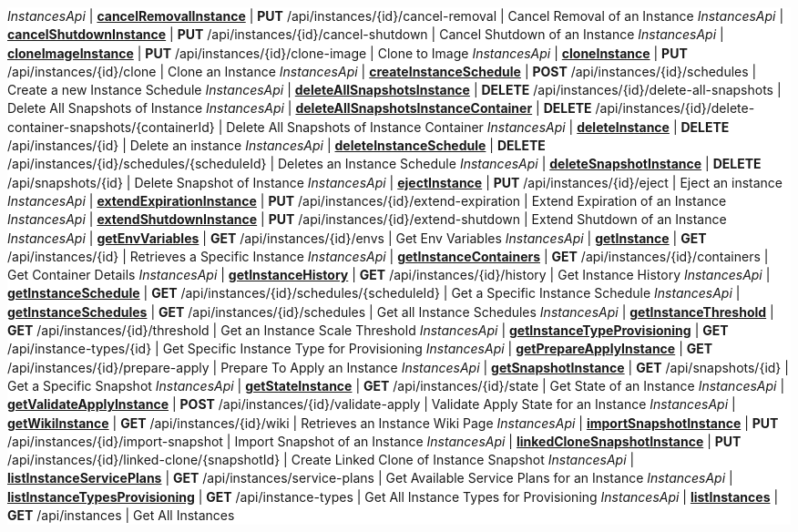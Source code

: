 *InstancesApi* | [**cancelRemovalInstance**](docs/InstancesApi.md#cancelRemovalInstance) | **PUT** /api/instances/{id}/cancel-removal | Cancel Removal of an Instance
*InstancesApi* | [**cancelShutdownInstance**](docs/InstancesApi.md#cancelShutdownInstance) | **PUT** /api/instances/{id}/cancel-shutdown | Cancel Shutdown of an Instance
*InstancesApi* | [**cloneImageInstance**](docs/InstancesApi.md#cloneImageInstance) | **PUT** /api/instances/{id}/clone-image | Clone to Image
*InstancesApi* | [**cloneInstance**](docs/InstancesApi.md#cloneInstance) | **PUT** /api/instances/{id}/clone | Clone an Instance
*InstancesApi* | [**createInstanceSchedule**](docs/InstancesApi.md#createInstanceSchedule) | **POST** /api/instances/{id}/schedules | Create a new Instance Schedule
*InstancesApi* | [**deleteAllSnapshotsInstance**](docs/InstancesApi.md#deleteAllSnapshotsInstance) | **DELETE** /api/instances/{id}/delete-all-snapshots | Delete All Snapshots of Instance
*InstancesApi* | [**deleteAllSnapshotsInstanceContainer**](docs/InstancesApi.md#deleteAllSnapshotsInstanceContainer) | **DELETE** /api/instances/{id}/delete-container-snapshots/{containerId} | Delete All Snapshots of Instance Container
*InstancesApi* | [**deleteInstance**](docs/InstancesApi.md#deleteInstance) | **DELETE** /api/instances/{id} | Delete an instance
*InstancesApi* | [**deleteInstanceSchedule**](docs/InstancesApi.md#deleteInstanceSchedule) | **DELETE** /api/instances/{id}/schedules/{scheduleId} | Deletes an Instance Schedule
*InstancesApi* | [**deleteSnapshotInstance**](docs/InstancesApi.md#deleteSnapshotInstance) | **DELETE** /api/snapshots/{id} | Delete Snapshot of Instance
*InstancesApi* | [**ejectInstance**](docs/InstancesApi.md#ejectInstance) | **PUT** /api/instances/{id}/eject | Eject an instance
*InstancesApi* | [**extendExpirationInstance**](docs/InstancesApi.md#extendExpirationInstance) | **PUT** /api/instances/{id}/extend-expiration | Extend Expiration of an Instance
*InstancesApi* | [**extendShutdownInstance**](docs/InstancesApi.md#extendShutdownInstance) | **PUT** /api/instances/{id}/extend-shutdown | Extend Shutdown of an Instance
*InstancesApi* | [**getEnvVariables**](docs/InstancesApi.md#getEnvVariables) | **GET** /api/instances/{id}/envs | Get Env Variables
*InstancesApi* | [**getInstance**](docs/InstancesApi.md#getInstance) | **GET** /api/instances/{id} | Retrieves a Specific Instance
*InstancesApi* | [**getInstanceContainers**](docs/InstancesApi.md#getInstanceContainers) | **GET** /api/instances/{id}/containers | Get Container Details
*InstancesApi* | [**getInstanceHistory**](docs/InstancesApi.md#getInstanceHistory) | **GET** /api/instances/{id}/history | Get Instance History
*InstancesApi* | [**getInstanceSchedule**](docs/InstancesApi.md#getInstanceSchedule) | **GET** /api/instances/{id}/schedules/{scheduleId} | Get a Specific Instance Schedule
*InstancesApi* | [**getInstanceSchedules**](docs/InstancesApi.md#getInstanceSchedules) | **GET** /api/instances/{id}/schedules | Get all Instance Schedules
*InstancesApi* | [**getInstanceThreshold**](docs/InstancesApi.md#getInstanceThreshold) | **GET** /api/instances/{id}/threshold | Get an Instance Scale Threshold
*InstancesApi* | [**getInstanceTypeProvisioning**](docs/InstancesApi.md#getInstanceTypeProvisioning) | **GET** /api/instance-types/{id} | Get Specific Instance Type for Provisioning
*InstancesApi* | [**getPrepareApplyInstance**](docs/InstancesApi.md#getPrepareApplyInstance) | **GET** /api/instances/{id}/prepare-apply | Prepare To Apply an Instance
*InstancesApi* | [**getSnapshotInstance**](docs/InstancesApi.md#getSnapshotInstance) | **GET** /api/snapshots/{id} | Get a Specific Snapshot
*InstancesApi* | [**getStateInstance**](docs/InstancesApi.md#getStateInstance) | **GET** /api/instances/{id}/state | Get State of an Instance
*InstancesApi* | [**getValidateApplyInstance**](docs/InstancesApi.md#getValidateApplyInstance) | **POST** /api/instances/{id}/validate-apply | Validate Apply State for an Instance
*InstancesApi* | [**getWikiInstance**](docs/InstancesApi.md#getWikiInstance) | **GET** /api/instances/{id}/wiki | Retrieves an Instance Wiki Page
*InstancesApi* | [**importSnapshotInstance**](docs/InstancesApi.md#importSnapshotInstance) | **PUT** /api/instances/{id}/import-snapshot | Import Snapshot of an Instance
*InstancesApi* | [**linkedCloneSnapshotInstance**](docs/InstancesApi.md#linkedCloneSnapshotInstance) | **PUT** /api/instances/{id}/linked-clone/{snapshotId} | Create Linked Clone of Instance Snapshot
*InstancesApi* | [**listInstanceServicePlans**](docs/InstancesApi.md#listInstanceServicePlans) | **GET** /api/instances/service-plans | Get Available Service Plans for an Instance
*InstancesApi* | [**listInstanceTypesProvisioning**](docs/InstancesApi.md#listInstanceTypesProvisioning) | **GET** /api/instance-types | Get All Instance Types for Provisioning
*InstancesApi* | [**listInstances**](docs/InstancesApi.md#listInstances) | **GET** /api/instances | Get All Instances